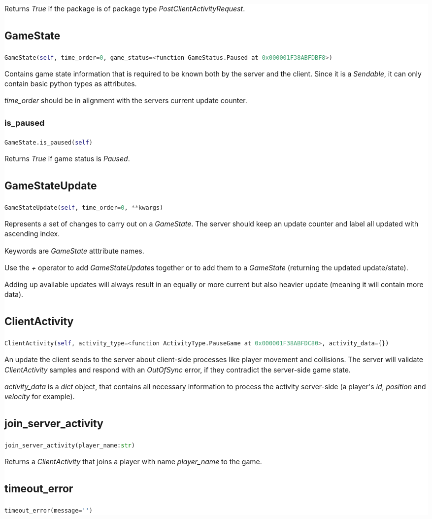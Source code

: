 Returns *True* if the package is of package type *PostClientActivityRequest*.

<h2 id="pygase.shared.GameState">GameState</h2>

```python
GameState(self, time_order=0, game_status=<function GameStatus.Paused at 0x000001F38ABFDBF8>)
```

Contains game state information that is required to be known both by the server and the client.
Since it is a *Sendable*, it can only contain basic python types as attributes.

*time_order* should be in alignment with the servers current update counter.

<h3 id="pygase.shared.GameState.is_paused">is_paused</h3>

```python
GameState.is_paused(self)
```

Returns *True* if game status is *Paused*.

<h2 id="pygase.shared.GameStateUpdate">GameStateUpdate</h2>

```python
GameStateUpdate(self, time_order=0, **kwargs)
```

Represents a set of changes to carry out on a *GameState*.
The server should keep an update counter and label all updated with ascending index.

Keywords are *GameState* atttribute names.

Use the *+* operator to add *GameStateUpdate*s together or to add them to a
*GameState* (returning the updated update/state).

Adding up available updates will always result in an equally or more current but
also heavier update (meaning it will contain more data).

<h2 id="pygase.shared.ClientActivity">ClientActivity</h2>

```python
ClientActivity(self, activity_type=<function ActivityType.PauseGame at 0x000001F38ABFDC80>, activity_data={})
```

An update the client sends to the server about client-side processes like player movement and
collisions. The server will validate *ClientActivity* samples and respond with an *OutOfSync*
error, if they contradict the server-side game state.

*activity_data* is a *dict* object, that contains all necessary information to process the
activity server-side (a player's *id*, *position* and *velocity* for example).

<h2 id="pygase.shared.join_server_activity">join_server_activity</h2>

```python
join_server_activity(player_name:str)
```

Returns a *ClientActivity* that joins a player with name *player_name* to the game.

<h2 id="pygase.shared.timeout_error">timeout_error</h2>

```python
timeout_error(message='')
```
